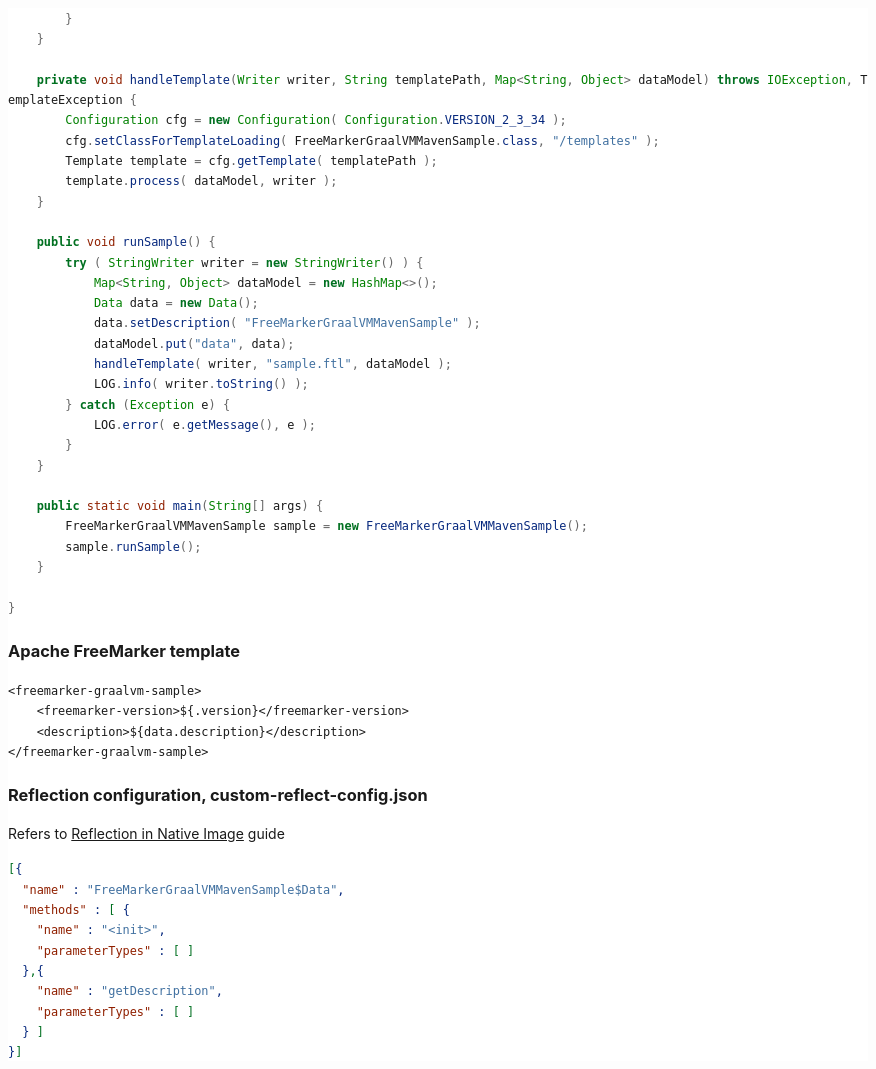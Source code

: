 ```java
        }
    }

    private void handleTemplate(Writer writer, String templatePath, Map<String, Object> dataModel) throws IOException, TemplateException {
        Configuration cfg = new Configuration( Configuration.VERSION_2_3_34 );
        cfg.setClassForTemplateLoading( FreeMarkerGraalVMMavenSample.class, "/templates" );
        Template template = cfg.getTemplate( templatePath );
        template.process( dataModel, writer );
    }

    public void runSample() {
        try ( StringWriter writer = new StringWriter() ) {
            Map<String, Object> dataModel = new HashMap<>();
            Data data = new Data();
            data.setDescription( "FreeMarkerGraalVMMavenSample" );
            dataModel.put("data", data);
            handleTemplate( writer, "sample.ftl", dataModel );
            LOG.info( writer.toString() );
        } catch (Exception e) {
            LOG.error( e.getMessage(), e );
        }
    }

    public static void main(String[] args) {
        FreeMarkerGraalVMMavenSample sample = new FreeMarkerGraalVMMavenSample();
        sample.runSample();
    }

}
```

### Apache FreeMarker template

```ftl
<freemarker-graalvm-sample>
    <freemarker-version>${.version}</freemarker-version>
    <description>${data.description}</description>
</freemarker-graalvm-sample>
```

### Reflection configuration, custom-reflect-config.json

Refers to [Reflection in Native Image](https://www.graalvm.org/jdk21/reference-manual/native-image/dynamic-features/Reflection/) guide

```json
[{
  "name" : "FreeMarkerGraalVMMavenSample$Data",
  "methods" : [ {
    "name" : "<init>",
    "parameterTypes" : [ ]
  },{
    "name" : "getDescription",
    "parameterTypes" : [ ]
  } ]
}]
```
